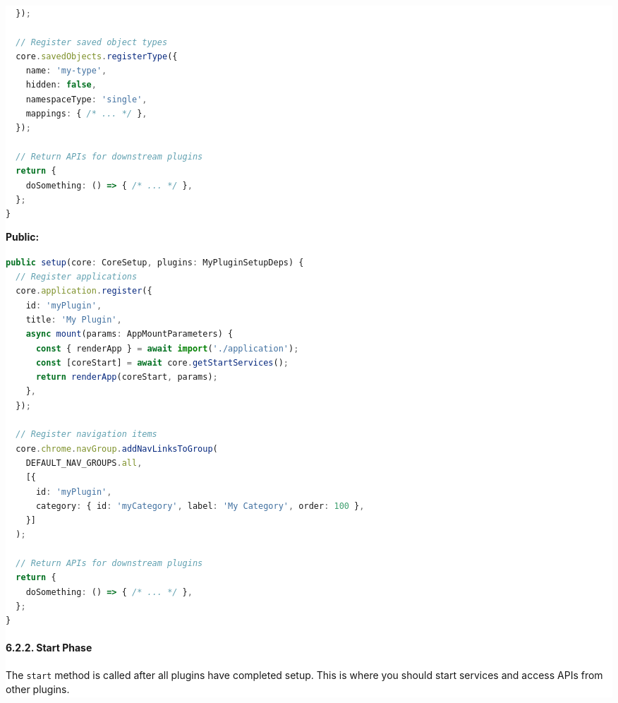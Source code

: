 ```typescript
  });

  // Register saved object types
  core.savedObjects.registerType({
    name: 'my-type',
    hidden: false,
    namespaceType: 'single',
    mappings: { /* ... */ },
  });

  // Return APIs for downstream plugins
  return {
    doSomething: () => { /* ... */ },
  };
}
```

**Public:**

```typescript
public setup(core: CoreSetup, plugins: MyPluginSetupDeps) {
  // Register applications
  core.application.register({
    id: 'myPlugin',
    title: 'My Plugin',
    async mount(params: AppMountParameters) {
      const { renderApp } = await import('./application');
      const [coreStart] = await core.getStartServices();
      return renderApp(coreStart, params);
    },
  });

  // Register navigation items
  core.chrome.navGroup.addNavLinksToGroup(
    DEFAULT_NAV_GROUPS.all,
    [{
      id: 'myPlugin',
      category: { id: 'myCategory', label: 'My Category', order: 100 },
    }]
  );

  // Return APIs for downstream plugins
  return {
    doSomething: () => { /* ... */ },
  };
}
```

#### 6.2.2. Start Phase

The `start` method is called after all plugins have completed setup. This is where you should start services and access APIs from other plugins.
